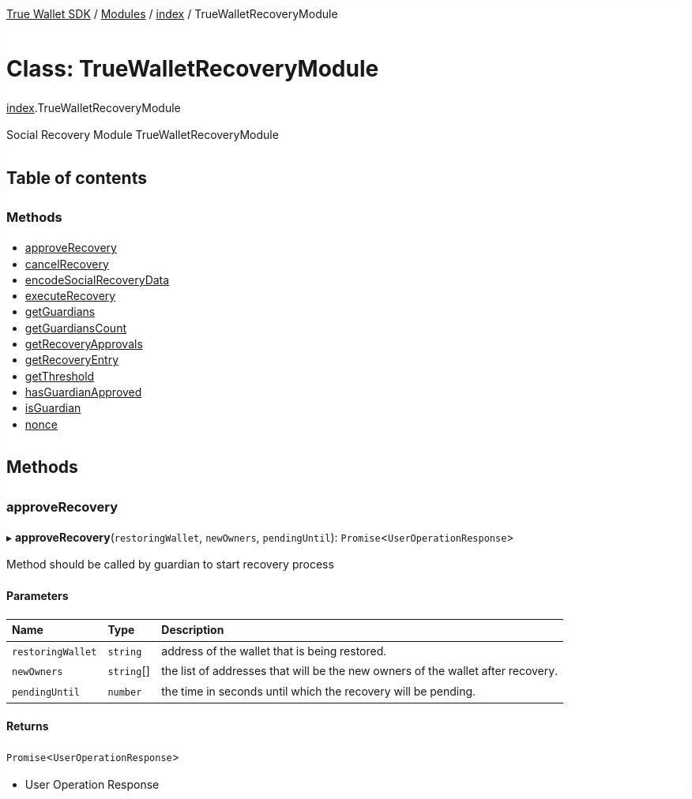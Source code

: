 [True Wallet SDK](../README.md) / [Modules](../modules.md) / [index](../modules/index.md) / TrueWalletRecoveryModule

# Class: TrueWalletRecoveryModule

[index](../modules/index.md).TrueWalletRecoveryModule

Social Recovery Module
 TrueWalletRecoveryModule

## Table of contents

### Methods

- [approveRecovery](index.TrueWalletRecoveryModule.md#approverecovery)
- [cancelRecovery](index.TrueWalletRecoveryModule.md#cancelrecovery)
- [encodeSocialRecoveryData](index.TrueWalletRecoveryModule.md#encodesocialrecoverydata)
- [executeRecovery](index.TrueWalletRecoveryModule.md#executerecovery)
- [getGuardians](index.TrueWalletRecoveryModule.md#getguardians)
- [getGuardiansCount](index.TrueWalletRecoveryModule.md#getguardianscount)
- [getRecoveryApprovals](index.TrueWalletRecoveryModule.md#getrecoveryapprovals)
- [getRecoveryEntry](index.TrueWalletRecoveryModule.md#getrecoveryentry)
- [getThreshold](index.TrueWalletRecoveryModule.md#getthreshold)
- [hasGuardianApproved](index.TrueWalletRecoveryModule.md#hasguardianapproved)
- [isGuardian](index.TrueWalletRecoveryModule.md#isguardian)
- [nonce](index.TrueWalletRecoveryModule.md#nonce)

## Methods

### approveRecovery

▸ **approveRecovery**(`restoringWallet`, `newOwners`, `pendingUntil`): `Promise`\<`UserOperationResponse`\>

Method should be called by guardian to start recovery process

#### Parameters

| Name | Type | Description |
| :------ | :------ | :------ |
| `restoringWallet` | `string` | address of the wallet that is being restored. |
| `newOwners` | `string`[] | the list of addresses that will be the new owners of the wallet after recovery. |
| `pendingUntil` | `number` | the time in seconds until which the recovery will be pending. |

#### Returns

`Promise`\<`UserOperationResponse`\>

- User Operation Response
